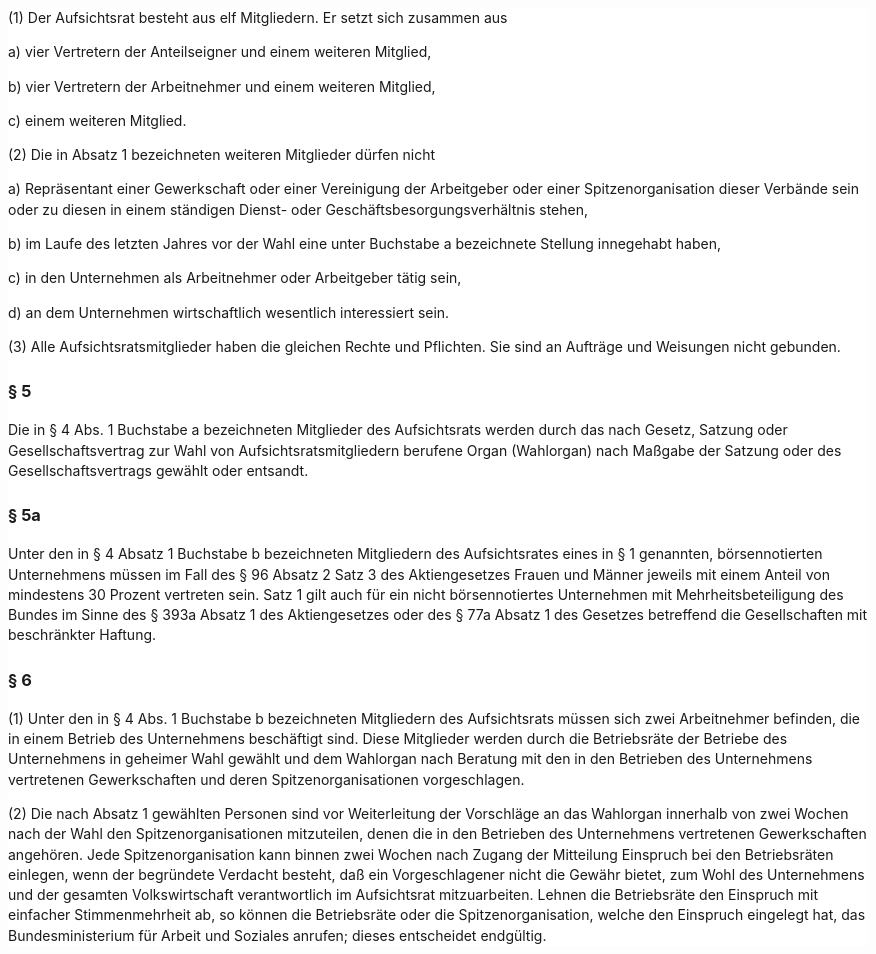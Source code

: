 (1) Der Aufsichtsrat besteht aus elf Mitgliedern. Er setzt sich zusammen aus

a)  vier Vertretern der Anteilseigner und einem weiteren Mitglied,


b)  vier Vertretern der Arbeitnehmer und einem weiteren Mitglied,


c)  einem weiteren Mitglied.




(2) Die in Absatz 1 bezeichneten weiteren Mitglieder dürfen nicht

a)  Repräsentant einer Gewerkschaft oder einer Vereinigung der Arbeitgeber oder einer Spitzenorganisation dieser Verbände sein oder zu diesen in einem ständigen Dienst- oder Geschäftsbesorgungsverhältnis stehen,


b)  im Laufe des letzten Jahres vor der Wahl eine unter Buchstabe a bezeichnete Stellung innegehabt haben,


c)  in den Unternehmen als Arbeitnehmer oder Arbeitgeber tätig sein,


d)  an dem Unternehmen wirtschaftlich wesentlich interessiert sein.




(3) Alle Aufsichtsratsmitglieder haben die gleichen Rechte und Pflichten. Sie sind an Aufträge und Weisungen nicht gebunden.


### § 5

Die in § 4 Abs. 1 Buchstabe a bezeichneten Mitglieder des Aufsichtsrats werden durch das nach Gesetz, Satzung oder Gesellschaftsvertrag zur Wahl von Aufsichtsratsmitgliedern berufene Organ (Wahlorgan) nach Maßgabe der Satzung oder des Gesellschaftsvertrags gewählt oder entsandt.


### § 5a

Unter den in § 4 Absatz 1 Buchstabe b bezeichneten Mitgliedern des Aufsichtsrates eines in § 1 genannten, börsennotierten Unternehmens müssen im Fall des § 96 Absatz 2 Satz 3 des Aktiengesetzes Frauen und Männer jeweils mit einem Anteil von mindestens 30 Prozent vertreten sein. Satz 1 gilt auch für ein nicht börsennotiertes Unternehmen mit Mehrheitsbeteiligung des Bundes im Sinne des § 393a Absatz 1 des Aktiengesetzes oder des § 77a Absatz 1 des Gesetzes betreffend die Gesellschaften mit beschränkter Haftung.


### § 6

(1) Unter den in § 4 Abs. 1 Buchstabe b bezeichneten Mitgliedern des Aufsichtsrats müssen sich zwei Arbeitnehmer befinden, die in einem Betrieb des Unternehmens beschäftigt sind. Diese Mitglieder werden durch die Betriebsräte der Betriebe des Unternehmens in geheimer Wahl gewählt und dem Wahlorgan nach Beratung mit den in den Betrieben des Unternehmens vertretenen Gewerkschaften und deren Spitzenorganisationen vorgeschlagen.

(2) Die nach Absatz 1 gewählten Personen sind vor Weiterleitung der Vorschläge an das Wahlorgan innerhalb von zwei Wochen nach der Wahl den Spitzenorganisationen mitzuteilen, denen die in den Betrieben des Unternehmens vertretenen Gewerkschaften angehören. Jede Spitzenorganisation kann binnen zwei Wochen nach Zugang der Mitteilung Einspruch bei den Betriebsräten einlegen, wenn der begründete Verdacht besteht, daß ein Vorgeschlagener nicht die Gewähr bietet, zum Wohl des Unternehmens und der gesamten Volkswirtschaft verantwortlich im Aufsichtsrat mitzuarbeiten. Lehnen die Betriebsräte den Einspruch mit einfacher Stimmenmehrheit ab, so können die Betriebsräte oder die Spitzenorganisation, welche den Einspruch eingelegt hat, das Bundesministerium für Arbeit und Soziales anrufen; dieses entscheidet endgültig.

